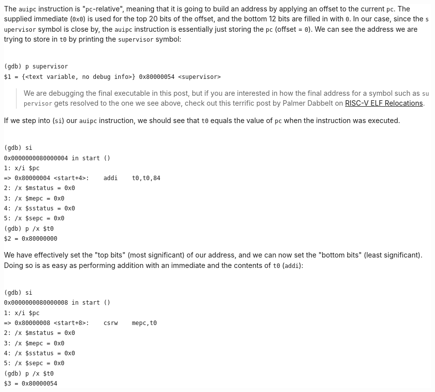 The `auipc` instruction is "`pc`-relative", meaning that it is going to build an
address by applying an offset to the current `pc`. The supplied immediate
(`0x0`) is used for the top 20 bits of the offset, and the bottom 12 bits are
filled in with `0`. In our case, since the `supervisor` symbol is close by, the
`auipc` instruction is essentially just storing the `pc` (offset = `0`). We can
see the address we are trying to store in `t0` by printing the `supervisor`
symbol:

```

(gdb) p supervisor 
$1 = {<text variable, no debug info>} 0x80000054 <supervisor>

```

> We are debugging the final executable in this post, but if you are interested
> in how the final address for a symbol such as `supervisor` gets resolved to
> the one we see above, check out this terrific post by Palmer Dabbelt on
> [RISC-V ELF
> Relocations](https://www.sifive.com/blog/all-aboard-part-2-relocations).


If we step into (`si`) our `auipc` instruction, we should see that `t0` equals
the value of `pc` when the instruction was executed.

```

(gdb) si
0x0000000080000004 in start ()
1: x/i $pc
=> 0x80000004 <start+4>:    addi    t0,t0,84
2: /x $mstatus = 0x0
3: /x $mepc = 0x0
4: /x $sstatus = 0x0
5: /x $sepc = 0x0
(gdb) p /x $t0
$2 = 0x80000000

```

We have effectively set the "top bits" (most significant) of our address, and we
can now set the "bottom bits" (least significant). Doing so is as easy as
performing addition with an immediate and the contents of `t0` (`addi`):

```

(gdb) si
0x0000000080000008 in start ()
1: x/i $pc
=> 0x80000008 <start+8>:    csrw    mepc,t0
2: /x $mstatus = 0x0
3: /x $mepc = 0x0
4: /x $sstatus = 0x0
5: /x $sepc = 0x0
(gdb) p /x $t0            
$3 = 0x80000054

```
